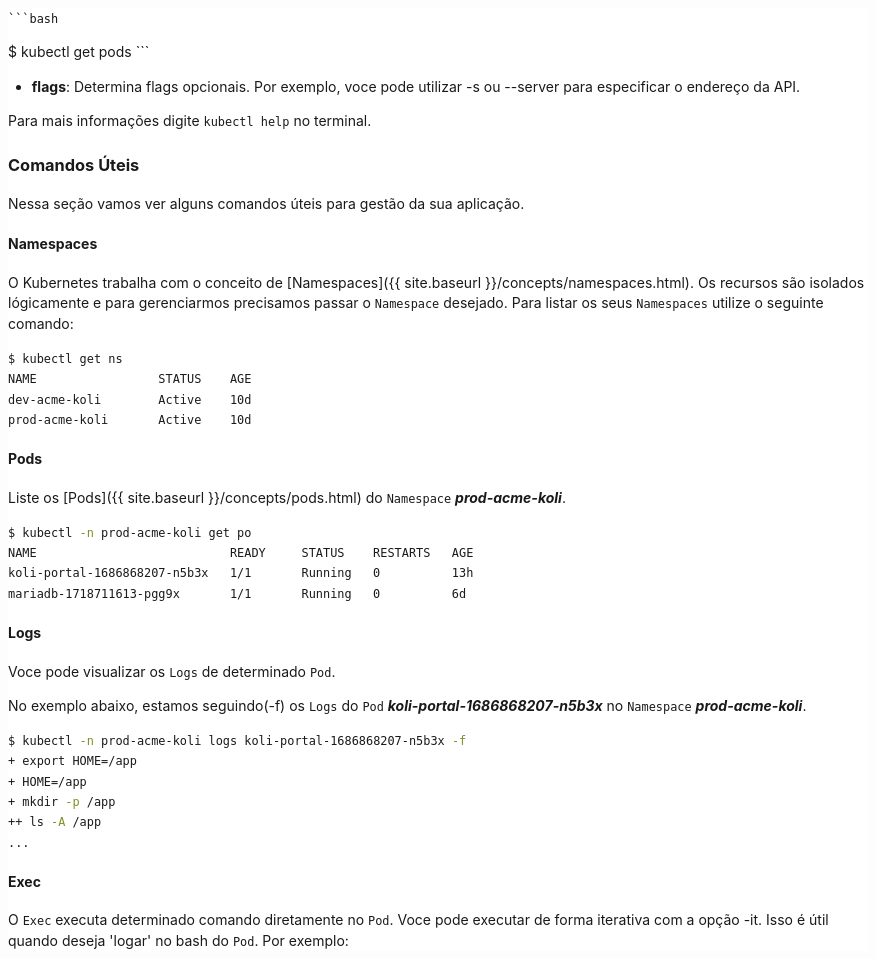     ```bash
$ kubectl get pods
    ```

- **flags**: Determina flags opcionais. Por exemplo, voce pode utilizar -s ou --server para especificar o endereço da API.

Para mais informações digite `kubectl help` no terminal.


### Comandos Úteis

Nessa seção vamos ver alguns comandos úteis para gestão da sua aplicação.

#### Namespaces

O Kubernetes trabalha com o conceito de [Namespaces]({{ site.baseurl }}/concepts/namespaces.html). Os recursos são isolados lógicamente e para gerenciarmos precisamos passar o `Namespace` desejado. Para listar os seus `Namespaces` utilize o seguinte comando:

``` bash
$ kubectl get ns
NAME                 STATUS    AGE
dev-acme-koli        Active    10d
prod-acme-koli       Active    10d
```

#### Pods

Liste os [Pods]({{ site.baseurl }}/concepts/pods.html) do `Namespace` ___prod-acme-koli___.

``` bash
$ kubectl -n prod-acme-koli get po
NAME                           READY     STATUS    RESTARTS   AGE
koli-portal-1686868207-n5b3x   1/1       Running   0          13h
mariadb-1718711613-pgg9x       1/1       Running   0          6d
```

#### Logs

Voce pode visualizar os `Logs` de determinado `Pod`. 

No exemplo abaixo, estamos seguindo(-f) os `Logs` do `Pod` ___koli-portal-1686868207-n5b3x___ no `Namespace` ___prod-acme-koli___.

``` bash
$ kubectl -n prod-acme-koli logs koli-portal-1686868207-n5b3x -f
+ export HOME=/app
+ HOME=/app
+ mkdir -p /app
++ ls -A /app
...
```

#### Exec

O `Exec` executa determinado comando diretamente no `Pod`. Voce pode executar de forma iterativa com a opção -it. Isso é útil quando deseja 'logar' no bash do `Pod`. Por exemplo:
